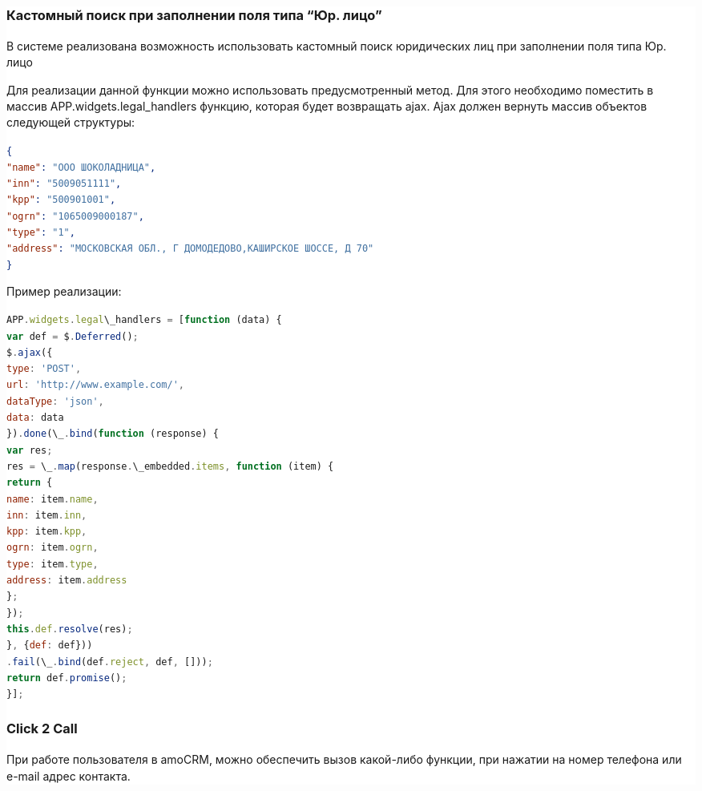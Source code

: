 ### Кастомный поиск при заполнении поля типа “Юр. лицо”

В системе реализована возможность использовать кастомный поиск юридических лиц при заполнении поля типа Юр. лицо

Для реализации данной функции можно использовать предусмотренный метод. Для этого необходимо поместить в массив APP.widgets.legal\_handlers функцию, которая будет возвращать ajax. Ajax должен вернуть массив объектов следующей структуры:

```json
{
"name": "ООО ШОКОЛАДНИЦА",
"inn": "5009051111",
"kpp": "500901001",
"ogrn": "1065009000187",
"type": "1",
"address": "МОСКОВСКАЯ ОБЛ., Г ДОМОДЕДОВО,КАШИРСКОЕ ШОССЕ, Д 70"
}
```

Пример реализации:

```javascript
APP.widgets.legal\_handlers = [function (data) {
var def = $.Deferred();
$.ajax({
type: 'POST',
url: 'http://www.example.com/',
dataType: 'json',
data: data
}).done(\_.bind(function (response) {
var res;
res = \_.map(response.\_embedded.items, function (item) {
return {
name: item.name,
inn: item.inn,
kpp: item.kpp,
ogrn: item.ogrn,
type: item.type,
address: item.address
};
});
this.def.resolve(res);
}, {def: def}))
.fail(\_.bind(def.reject, def, []));
return def.promise();
}];
```

### Click 2 Call

При работе пользователя в amoCRM, можно обеспечить вызов какой-либо функции, при нажатии на номер телефона или e-mail адрес контакта.
